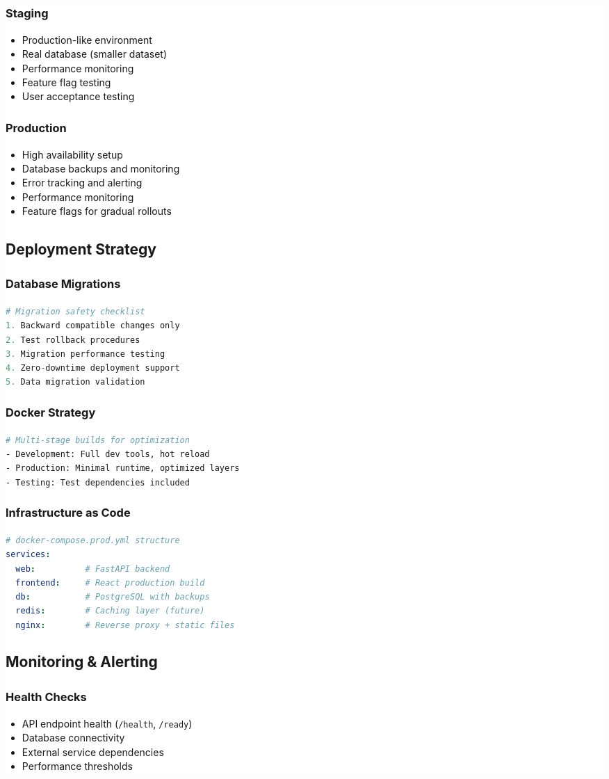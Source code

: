 ### Staging
- Production-like environment
- Real database (smaller dataset)
- Performance monitoring
- Feature flag testing
- User acceptance testing

### Production
- High availability setup
- Database backups and monitoring
- Error tracking and alerting
- Performance monitoring
- Feature flags for gradual rollouts

## Deployment Strategy

### Database Migrations
```python
# Migration safety checklist
1. Backward compatible changes only
2. Test rollback procedures
3. Migration performance testing
4. Zero-downtime deployment support
5. Data migration validation
```

### Docker Strategy
```dockerfile
# Multi-stage builds for optimization
- Development: Full dev tools, hot reload
- Production: Minimal runtime, optimized layers
- Testing: Test dependencies included
```

### Infrastructure as Code
```yaml
# docker-compose.prod.yml structure
services:
  web:          # FastAPI backend
  frontend:     # React production build
  db:           # PostgreSQL with backups
  redis:        # Caching layer (future)
  nginx:        # Reverse proxy + static files
```

## Monitoring & Alerting

### Health Checks
- API endpoint health (`/health`, `/ready`)
- Database connectivity
- External service dependencies
- Performance thresholds
